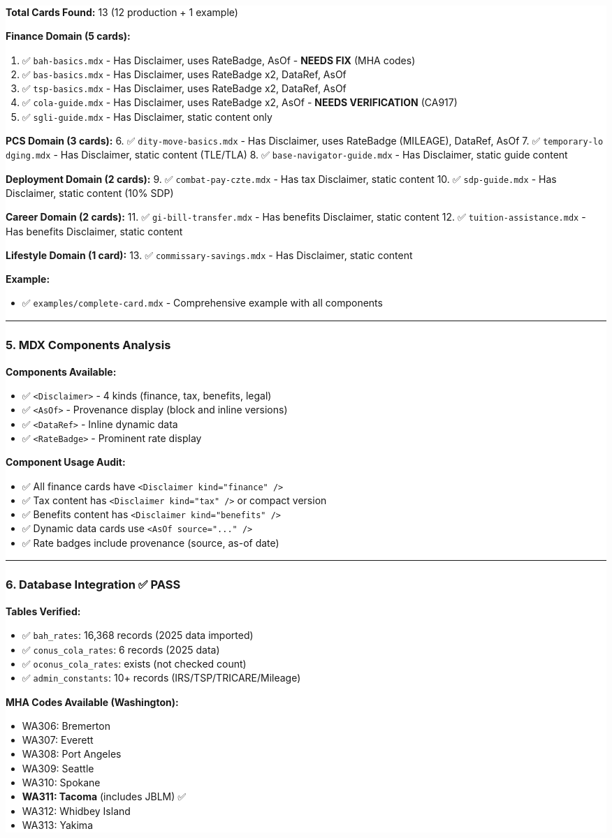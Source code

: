 **Total Cards Found:** 13 (12 production + 1 example)

**Finance Domain (5 cards):**
1. ✅ `bah-basics.mdx` - Has Disclaimer, uses RateBadge, AsOf - **NEEDS FIX** (MHA codes)
2. ✅ `bas-basics.mdx` - Has Disclaimer, uses RateBadge x2, DataRef, AsOf
3. ✅ `tsp-basics.mdx` - Has Disclaimer, uses RateBadge x2, DataRef, AsOf
4. ✅ `cola-guide.mdx` - Has Disclaimer, uses RateBadge x2, AsOf - **NEEDS VERIFICATION** (CA917)
5. ✅ `sgli-guide.mdx` - Has Disclaimer, static content only

**PCS Domain (3 cards):**
6. ✅ `dity-move-basics.mdx` - Has Disclaimer, uses RateBadge (MILEAGE), DataRef, AsOf
7. ✅ `temporary-lodging.mdx` - Has Disclaimer, static content (TLE/TLA)
8. ✅ `base-navigator-guide.mdx` - Has Disclaimer, static guide content

**Deployment Domain (2 cards):**
9. ✅ `combat-pay-czte.mdx` - Has tax Disclaimer, static content
10. ✅ `sdp-guide.mdx` - Has Disclaimer, static content (10% SDP)

**Career Domain (2 cards):**
11. ✅ `gi-bill-transfer.mdx` - Has benefits Disclaimer, static content
12. ✅ `tuition-assistance.mdx` - Has benefits Disclaimer, static content

**Lifestyle Domain (1 card):**
13. ✅ `commissary-savings.mdx` - Has Disclaimer, static content

**Example:**
- ✅ `examples/complete-card.mdx` - Comprehensive example with all components

---

### 5. MDX Components Analysis

**Components Available:**
- ✅ `<Disclaimer>` - 4 kinds (finance, tax, benefits, legal)
- ✅ `<AsOf>` - Provenance display (block and inline versions)
- ✅ `<DataRef>` - Inline dynamic data
- ✅ `<RateBadge>` - Prominent rate display

**Component Usage Audit:**
- ✅ All finance cards have `<Disclaimer kind="finance" />`
- ✅ Tax content has `<Disclaimer kind="tax" />` or compact version
- ✅ Benefits content has `<Disclaimer kind="benefits" />`
- ✅ Dynamic data cards use `<AsOf source="..." />`
- ✅ Rate badges include provenance (source, as-of date)

---

### 6. Database Integration ✅ PASS

**Tables Verified:**
- ✅ `bah_rates`: 16,368 records (2025 data imported)
- ✅ `conus_cola_rates`: 6 records (2025 data)
- ✅ `oconus_cola_rates`: exists (not checked count)
- ✅ `admin_constants`: 10+ records (IRS/TSP/TRICARE/Mileage)

**MHA Codes Available (Washington):**
- WA306: Bremerton
- WA307: Everett
- WA308: Port Angeles
- WA309: Seattle
- WA310: Spokane
- **WA311: Tacoma** (includes JBLM) ✅
- WA312: Whidbey Island
- WA313: Yakima
